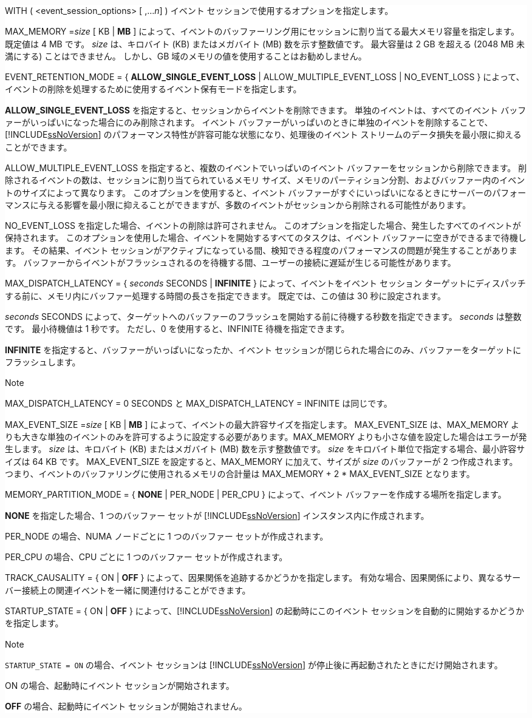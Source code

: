WITH ( \<event_session_options> [ ,...*n*] ) イベント セッションで使用するオプションを指定します。

MAX_MEMORY =*size* [ KB | **MB** ] によって、イベントのバッファーリング用にセッションに割り当てる最大メモリ容量を指定します。 既定値は 4 MB です。 *size* は、キロバイト (KB) またはメガバイト (MB) 数を示す整数値です。 最大容量は 2 GB を超える (2048 MB 未満にする) ことはできません。 しかし、GB 域のメモリの値を使用することはお勧めしません。

EVENT_RETENTION_MODE = { **ALLOW_SINGLE_EVENT_LOSS** | ALLOW_MULTIPLE_EVENT_LOSS | NO_EVENT_LOSS } によって、イベントの削除を処理するために使用するイベント保有モードを指定します。

**ALLOW_SINGLE_EVENT_LOSS** を指定すると、セッションからイベントを削除できます。 単独のイベントは、すべてのイベント バッファーがいっぱいになった場合にのみ削除されます。 イベント バッファーがいっぱいのときに単独のイベントを削除することで、[!INCLUDE[ssNoVersion](../../includes/ssnoversion-md.md)] のパフォーマンス特性が許容可能な状態になり、処理後のイベント ストリームのデータ損失を最小限に抑えることができます。

ALLOW_MULTIPLE_EVENT_LOSS を指定すると、複数のイベントでいっぱいのイベント バッファーをセッションから削除できます。 削除されるイベントの数は、セッションに割り当てられているメモリ サイズ、メモリのパーティション分割、およびバッファー内のイベントのサイズによって異なります。 このオプションを使用すると、イベント バッファーがすぐにいっぱいになるときにサーバーのパフォーマンスに与える影響を最小限に抑えることができますが、多数のイベントがセッションから削除される可能性があります。

NO_EVENT_LOSS を指定した場合、イベントの削除は許可されません。 このオプションを指定した場合、発生したすべてのイベントが保持されます。 このオプションを使用した場合、イベントを開始するすべてのタスクは、イベント バッファーに空きができるまで待機します。 その結果、イベント セッションがアクティブになっている間、検知できる程度のパフォーマンスの問題が発生することがあります。 バッファーからイベントがフラッシュされるのを待機する間、ユーザーの接続に遅延が生じる可能性があります。

MAX_DISPATCH_LATENCY = { *seconds* SECONDS | **INFINITE** } によって、イベントをイベント セッション ターゲットにディスパッチする前に、メモリ内にバッファー処理する時間の長さを指定できます。 既定では、この値は 30 秒に設定されます。

*seconds* SECONDS によって、ターゲットへのバッファーのフラッシュを開始する前に待機する秒数を指定できます。 *seconds* は整数です。 最小待機値は 1 秒です。 ただし、0 を使用すると、INFINITE 待機を指定できます。

**INFINITE** を指定すると、バッファーがいっぱいになったか、イベント セッションが閉じられた場合にのみ、バッファーをターゲットにフラッシュします。

> [!NOTE]
> MAX_DISPATCH_LATENCY = 0 SECONDS と MAX_DISPATCH_LATENCY = INFINITE は同じです。

MAX_EVENT_SIZE =*size* [ KB | **MB** ] によって、イベントの最大許容サイズを指定します。 MAX_EVENT_SIZE は、MAX_MEMORY よりも大きな単独のイベントのみを許可するように設定する必要があります。MAX_MEMORY よりも小さな値を設定した場合はエラーが発生します。 *size* は、キロバイト (KB) またはメガバイト (MB) 数を示す整数値です。 *size* をキロバイト単位で指定する場合、最小許容サイズは 64 KB です。 MAX_EVENT_SIZE を設定すると、MAX_MEMORY に加えて、サイズが *size* のバッファーが 2 つ作成されます。 つまり、イベントのバッファリングに使用されるメモリの合計量は MAX_MEMORY + 2 * MAX_EVENT_SIZE となります。

MEMORY_PARTITION_MODE = { **NONE** | PER_NODE | PER_CPU } によって、イベント バッファーを作成する場所を指定します。

**NONE** を指定した場合、1 つのバッファー セットが [!INCLUDE[ssNoVersion](../../includes/ssnoversion-md.md)] インスタンス内に作成されます。

PER_NODE の場合、NUMA ノードごとに 1 つのバッファー セットが作成されます。

PER_CPU の場合、CPU ごとに 1 つのバッファー セットが作成されます。

TRACK_CAUSALITY = { ON | **OFF** } によって、因果関係を追跡するかどうかを指定します。 有効な場合、因果関係により、異なるサーバー接続上の関連イベントを一緒に関連付けることができます。

STARTUP_STATE = { ON | **OFF** } によって、[!INCLUDE[ssNoVersion](../../includes/ssnoversion-md.md)] の起動時にこのイベント セッションを自動的に開始するかどうかを指定します。

> [!NOTE]
> `STARTUP_STATE = ON` の場合、イベント セッションは [!INCLUDE[ssNoVersion](../../includes/ssnoversion-md.md)] が停止後に再起動されたときにだけ開始されます。

ON の場合、起動時にイベント セッションが開始されます。

**OFF** の場合、起動時にイベント セッションが開始されません。
